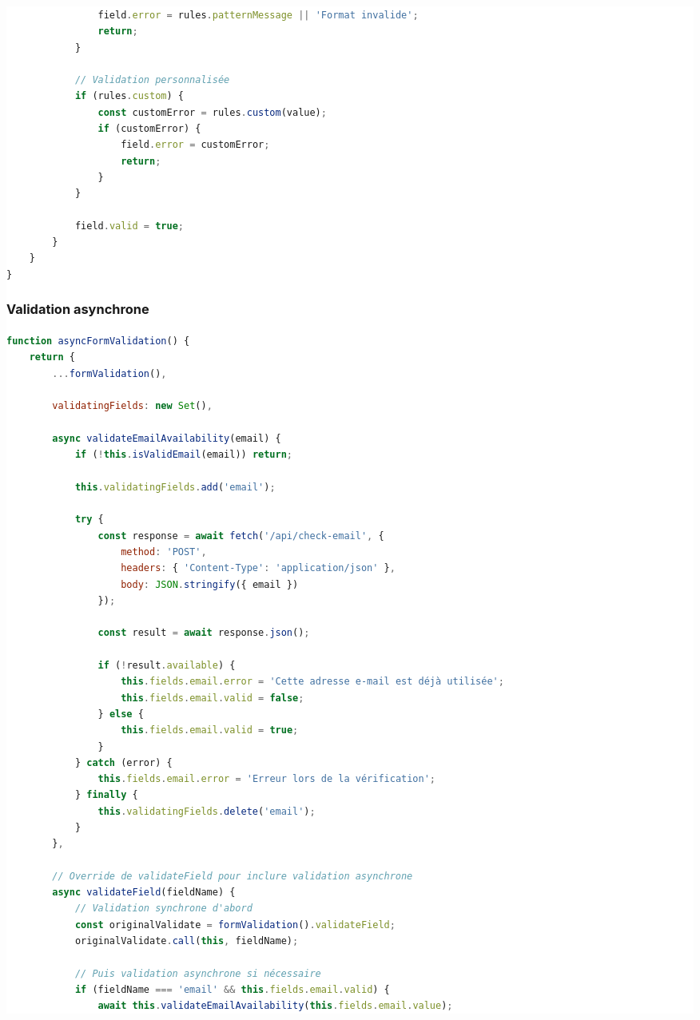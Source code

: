 ```javascript
                field.error = rules.patternMessage || 'Format invalide';
                return;
            }

            // Validation personnalisée
            if (rules.custom) {
                const customError = rules.custom(value);
                if (customError) {
                    field.error = customError;
                    return;
                }
            }

            field.valid = true;
        }
    }
}
```

### Validation asynchrone
```javascript
function asyncFormValidation() {
    return {
        ...formValidation(),

        validatingFields: new Set(),

        async validateEmailAvailability(email) {
            if (!this.isValidEmail(email)) return;

            this.validatingFields.add('email');

            try {
                const response = await fetch('/api/check-email', {
                    method: 'POST',
                    headers: { 'Content-Type': 'application/json' },
                    body: JSON.stringify({ email })
                });

                const result = await response.json();

                if (!result.available) {
                    this.fields.email.error = 'Cette adresse e-mail est déjà utilisée';
                    this.fields.email.valid = false;
                } else {
                    this.fields.email.valid = true;
                }
            } catch (error) {
                this.fields.email.error = 'Erreur lors de la vérification';
            } finally {
                this.validatingFields.delete('email');
            }
        },

        // Override de validateField pour inclure validation asynchrone
        async validateField(fieldName) {
            // Validation synchrone d'abord
            const originalValidate = formValidation().validateField;
            originalValidate.call(this, fieldName);

            // Puis validation asynchrone si nécessaire
            if (fieldName === 'email' && this.fields.email.valid) {
                await this.validateEmailAvailability(this.fields.email.value);
```